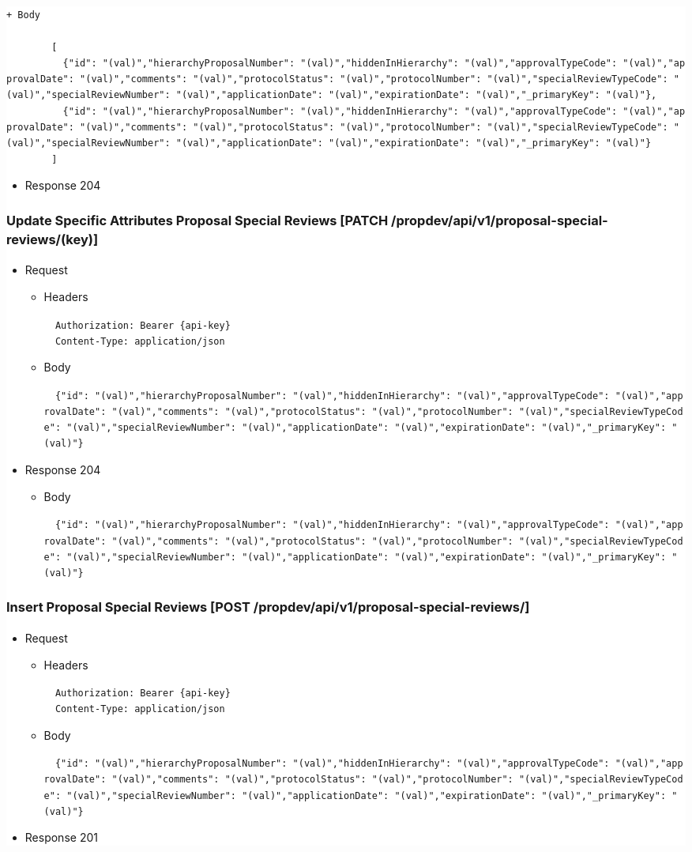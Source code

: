     + Body
    
            [
              {"id": "(val)","hierarchyProposalNumber": "(val)","hiddenInHierarchy": "(val)","approvalTypeCode": "(val)","approvalDate": "(val)","comments": "(val)","protocolStatus": "(val)","protocolNumber": "(val)","specialReviewTypeCode": "(val)","specialReviewNumber": "(val)","applicationDate": "(val)","expirationDate": "(val)","_primaryKey": "(val)"},
              {"id": "(val)","hierarchyProposalNumber": "(val)","hiddenInHierarchy": "(val)","approvalTypeCode": "(val)","approvalDate": "(val)","comments": "(val)","protocolStatus": "(val)","protocolNumber": "(val)","specialReviewTypeCode": "(val)","specialReviewNumber": "(val)","applicationDate": "(val)","expirationDate": "(val)","_primaryKey": "(val)"}
            ]
			
+ Response 204
### Update Specific Attributes Proposal Special Reviews [PATCH /propdev/api/v1/proposal-special-reviews/(key)]

+ Request

    + Headers

            Authorization: Bearer {api-key}   
            Content-Type: application/json

    + Body
    
            {"id": "(val)","hierarchyProposalNumber": "(val)","hiddenInHierarchy": "(val)","approvalTypeCode": "(val)","approvalDate": "(val)","comments": "(val)","protocolStatus": "(val)","protocolNumber": "(val)","specialReviewTypeCode": "(val)","specialReviewNumber": "(val)","applicationDate": "(val)","expirationDate": "(val)","_primaryKey": "(val)"}
			
+ Response 204
    
    + Body
            
            {"id": "(val)","hierarchyProposalNumber": "(val)","hiddenInHierarchy": "(val)","approvalTypeCode": "(val)","approvalDate": "(val)","comments": "(val)","protocolStatus": "(val)","protocolNumber": "(val)","specialReviewTypeCode": "(val)","specialReviewNumber": "(val)","applicationDate": "(val)","expirationDate": "(val)","_primaryKey": "(val)"}
### Insert Proposal Special Reviews [POST /propdev/api/v1/proposal-special-reviews/]

+ Request

    + Headers

            Authorization: Bearer {api-key}   
            Content-Type: application/json

    + Body
    
            {"id": "(val)","hierarchyProposalNumber": "(val)","hiddenInHierarchy": "(val)","approvalTypeCode": "(val)","approvalDate": "(val)","comments": "(val)","protocolStatus": "(val)","protocolNumber": "(val)","specialReviewTypeCode": "(val)","specialReviewNumber": "(val)","applicationDate": "(val)","expirationDate": "(val)","_primaryKey": "(val)"}
			
+ Response 201
    